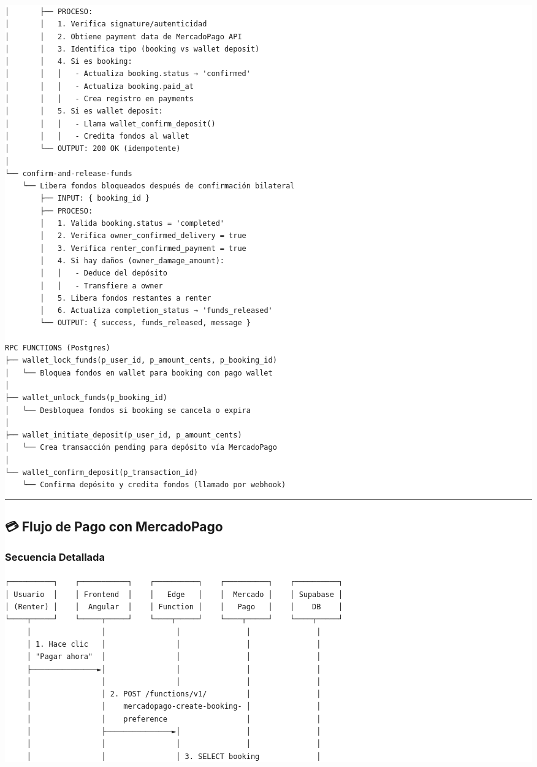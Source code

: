 ```
│       ├── PROCESO:
│       │   1. Verifica signature/autenticidad
│       │   2. Obtiene payment data de MercadoPago API
│       │   3. Identifica tipo (booking vs wallet deposit)
│       │   4. Si es booking:
│       │   │   - Actualiza booking.status → 'confirmed'
│       │   │   - Actualiza booking.paid_at
│       │   │   - Crea registro en payments
│       │   5. Si es wallet deposit:
│       │   │   - Llama wallet_confirm_deposit()
│       │   │   - Credita fondos al wallet
│       └── OUTPUT: 200 OK (idempotente)
│
└── confirm-and-release-funds
    └── Libera fondos bloqueados después de confirmación bilateral
        ├── INPUT: { booking_id }
        ├── PROCESO:
        │   1. Valida booking.status = 'completed'
        │   2. Verifica owner_confirmed_delivery = true
        │   3. Verifica renter_confirmed_payment = true
        │   4. Si hay daños (owner_damage_amount):
        │   │   - Deduce del depósito
        │   │   - Transfiere a owner
        │   5. Libera fondos restantes a renter
        │   6. Actualiza completion_status → 'funds_released'
        └── OUTPUT: { success, funds_released, message }

RPC FUNCTIONS (Postgres)
├── wallet_lock_funds(p_user_id, p_amount_cents, p_booking_id)
│   └── Bloquea fondos en wallet para booking con pago wallet
│
├── wallet_unlock_funds(p_booking_id)
│   └── Desbloquea fondos si booking se cancela o expira
│
├── wallet_initiate_deposit(p_user_id, p_amount_cents)
│   └── Crea transacción pending para depósito vía MercadoPago
│
└── wallet_confirm_deposit(p_transaction_id)
    └── Confirma depósito y credita fondos (llamado por webhook)
```

---

## 💳 Flujo de Pago con MercadoPago

### Secuencia Detallada

```
┌──────────┐    ┌───────────┐    ┌──────────┐    ┌──────────┐    ┌──────────┐
│ Usuario  │    │ Frontend  │    │   Edge   │    │  Mercado │    │ Supabase │
│ (Renter) │    │  Angular  │    │ Function │    │   Pago   │    │    DB    │
└────┬─────┘    └─────┬─────┘    └────┬─────┘    └────┬─────┘    └────┬─────┘
     │                │                │               │               │
     │ 1. Hace clic   │                │               │               │
     │ "Pagar ahora"  │                │               │               │
     ├───────────────►│                │               │               │
     │                │                │               │               │
     │                │ 2. POST /functions/v1/         │               │
     │                │    mercadopago-create-booking- │               │
     │                │    preference                  │               │
     │                ├───────────────►│               │               │
     │                │                │               │               │
     │                │                │ 3. SELECT booking             │
```